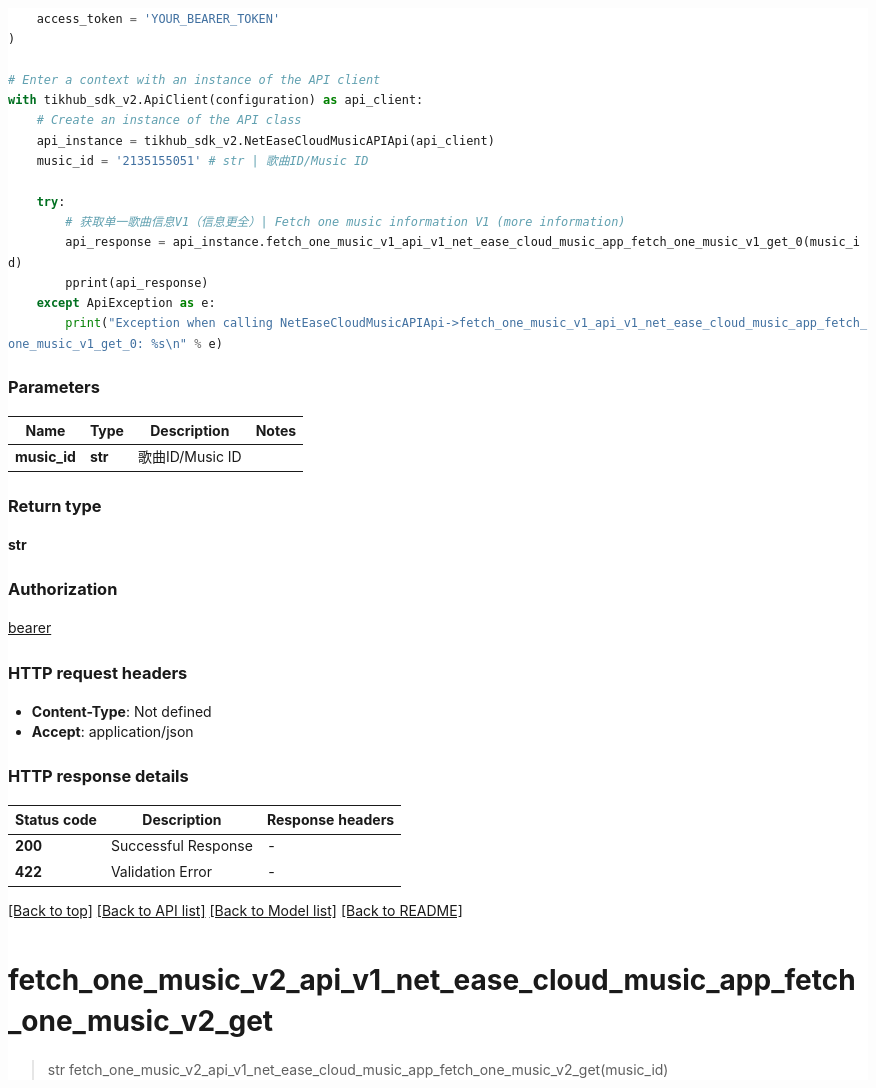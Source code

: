 ```python
    access_token = 'YOUR_BEARER_TOKEN'
)

# Enter a context with an instance of the API client
with tikhub_sdk_v2.ApiClient(configuration) as api_client:
    # Create an instance of the API class
    api_instance = tikhub_sdk_v2.NetEaseCloudMusicAPIApi(api_client)
    music_id = '2135155051' # str | 歌曲ID/Music ID

    try:
        # 获取单一歌曲信息V1（信息更全）| Fetch one music information V1 (more information)
        api_response = api_instance.fetch_one_music_v1_api_v1_net_ease_cloud_music_app_fetch_one_music_v1_get_0(music_id)
        pprint(api_response)
    except ApiException as e:
        print("Exception when calling NetEaseCloudMusicAPIApi->fetch_one_music_v1_api_v1_net_ease_cloud_music_app_fetch_one_music_v1_get_0: %s\n" % e)
```

### Parameters

Name | Type | Description  | Notes
------------- | ------------- | ------------- | -------------
 **music_id** | **str**| 歌曲ID/Music ID | 

### Return type

**str**

### Authorization

[bearer](../README.md#bearer)

### HTTP request headers

 - **Content-Type**: Not defined
 - **Accept**: application/json

### HTTP response details
| Status code | Description | Response headers |
|-------------|-------------|------------------|
**200** | Successful Response |  -  |
**422** | Validation Error |  -  |

[[Back to top]](#) [[Back to API list]](../README.md#documentation-for-api-endpoints) [[Back to Model list]](../README.md#documentation-for-models) [[Back to README]](../README.md)

# **fetch_one_music_v2_api_v1_net_ease_cloud_music_app_fetch_one_music_v2_get**
> str fetch_one_music_v2_api_v1_net_ease_cloud_music_app_fetch_one_music_v2_get(music_id)
